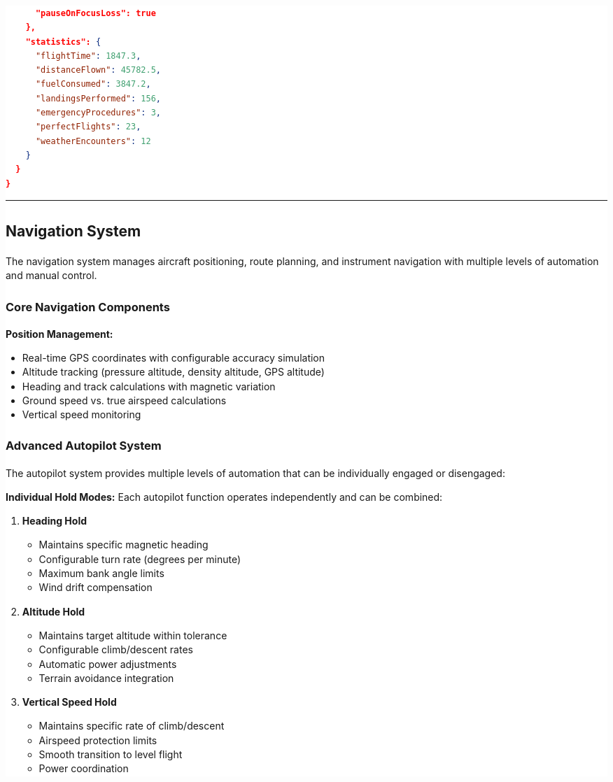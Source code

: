 ```json
      "pauseOnFocusLoss": true
    },
    "statistics": {
      "flightTime": 1847.3,
      "distanceFlown": 45782.5,
      "fuelConsumed": 3847.2,
      "landingsPerformed": 156,
      "emergencyProcedures": 3,
      "perfectFlights": 23,
      "weatherEncounters": 12
    }
  }
}
```

---

## Navigation System

The navigation system manages aircraft positioning, route planning, and instrument navigation with multiple levels of automation and manual control.

### Core Navigation Components

**Position Management:**
- Real-time GPS coordinates with configurable accuracy simulation
- Altitude tracking (pressure altitude, density altitude, GPS altitude)
- Heading and track calculations with magnetic variation
- Ground speed vs. true airspeed calculations
- Vertical speed monitoring

### Advanced Autopilot System

The autopilot system provides multiple levels of automation that can be individually engaged or disengaged:

**Individual Hold Modes:**
Each autopilot function operates independently and can be combined:

1. **Heading Hold**
   - Maintains specific magnetic heading
   - Configurable turn rate (degrees per minute)
   - Maximum bank angle limits
   - Wind drift compensation

2. **Altitude Hold** 
   - Maintains target altitude within tolerance
   - Configurable climb/descent rates
   - Automatic power adjustments
   - Terrain avoidance integration

3. **Vertical Speed Hold**
   - Maintains specific rate of climb/descent
   - Airspeed protection limits
   - Smooth transition to level flight
   - Power coordination
